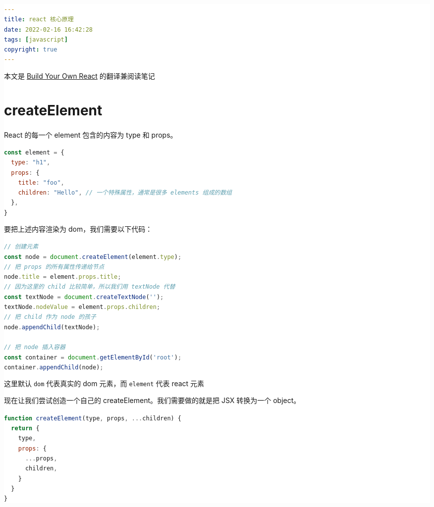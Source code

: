 ```yaml
---
title: react 核心原理
date: 2022-02-16 16:42:28
tags: [javascript]
copyright: true
---
```

本文是 [Build Your Own React](https://pomb.us/build-your-own-react/) 的翻译兼阅读笔记

# createElement

React 的每一个 element 包含的内容为 type 和 props。

```js
const element = {
  type: "h1",
  props: {
    title: "foo",
    children: "Hello", // 一个特殊属性，通常是很多 elements 组成的数组
  },
}
```

要把上述内容渲染为 dom，我们需要以下代码：

```js
// 创建元素
const node = document.createElement(element.type);
// 把 props 的所有属性传递给节点
node.title = element.props.title;
// 因为这里的 child 比较简单，所以我们用 textNode 代替
const textNode = document.createTextNode('');
textNode.nodeValue = element.props.children;
// 把 child 作为 node 的孩子
node.appendChild(textNode);

// 把 node 插入容器
const container = document.getElementById('root');
container.appendChild(node);
```

这里默认 `dom` 代表真实的 dom 元素，而 `element` 代表 react 元素

现在让我们尝试创造一个自己的 createElement。我们需要做的就是把 JSX 转换为一个 object。

```js
function createElement(type, props, ...children) {
  return {
    type,
    props: {
      ...props,
      children,
    }
  }
}
```

